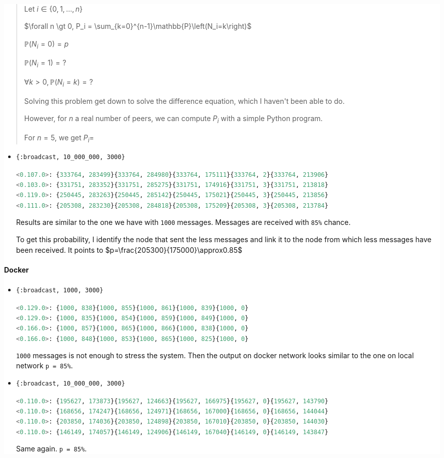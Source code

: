   > Let $i \in \left\{0, 1, \dots, n\right\}$ 
  >
  > $\forall n \gt 0, P_i = \sum_{k=0}^{n-1}\mathbb{P}\left(N_i=k\right)$
  >
  > $\mathbb{P}\left(N_i=0\right) = p$
  >
  > $\mathbb{P}\left(N_i=1\right) = ?$
  >
  > $\forall k \gt 0, \mathbb{P}\left(N_i=k\right) = ?$
  >
  > Solving this problem get down to solve the difference equation, which I haven't been able to do.
  >
  > However, for $n$ a real number of peers, we can compute $P_i$ with a simple Python program.
  >
  > For $n=5$, we get $P_i=$


- `{:broadcast, 10_000_000, 3000}`

  ```python
  <0.107.0>: {333764, 283499}{333764, 284980}{333764, 175111}{333764, 2}{333764, 213906}
  <0.103.0>: {331751, 283352}{331751, 285275}{331751, 174916}{331751, 3}{331751, 213818}
  <0.119.0>: {250445, 283263}{250445, 285142}{250445, 175021}{250445, 3}{250445, 213856}
  <0.111.0>: {205308, 283230}{205308, 284818}{205308, 175209}{205308, 3}{205308, 213784}
  ```

  Results are similar to the one we have with `1000` messages. Messages are received with `85%` chance.

  To get this probability, I identify the node that sent the less messages and link it to the node from which less messages have been received. It points to $p=\frac{205300}{175000}\approx0.85$

#### Docker

- `{:broadcast, 1000, 3000}`

  ```python
  <0.129.0>: {1000, 838}{1000, 855}{1000, 861}{1000, 839}{1000, 0}
  <0.129.0>: {1000, 835}{1000, 854}{1000, 859}{1000, 849}{1000, 0}
  <0.166.0>: {1000, 857}{1000, 865}{1000, 866}{1000, 838}{1000, 0}
  <0.166.0>: {1000, 848}{1000, 853}{1000, 865}{1000, 825}{1000, 0}
  ```

  `1000` messages is not enough to stress the system. Then the output on docker network looks similar to the one on local network `p = 85%`.


- `{:broadcast, 10_000_000, 3000}`

  ```python
  <0.110.0>: {195627, 173873}{195627, 124663}{195627, 166975}{195627, 0}{195627, 143790}
  <0.110.0>: {168656, 174247}{168656, 124971}{168656, 167000}{168656, 0}{168656, 144044}
  <0.110.0>: {203850, 174036}{203850, 124898}{203850, 167010}{203850, 0}{203850, 144030}
  <0.110.0>: {146149, 174057}{146149, 124906}{146149, 167040}{146149, 0}{146149, 143847}
  ```

  Same again. `p = 85%`.

### 